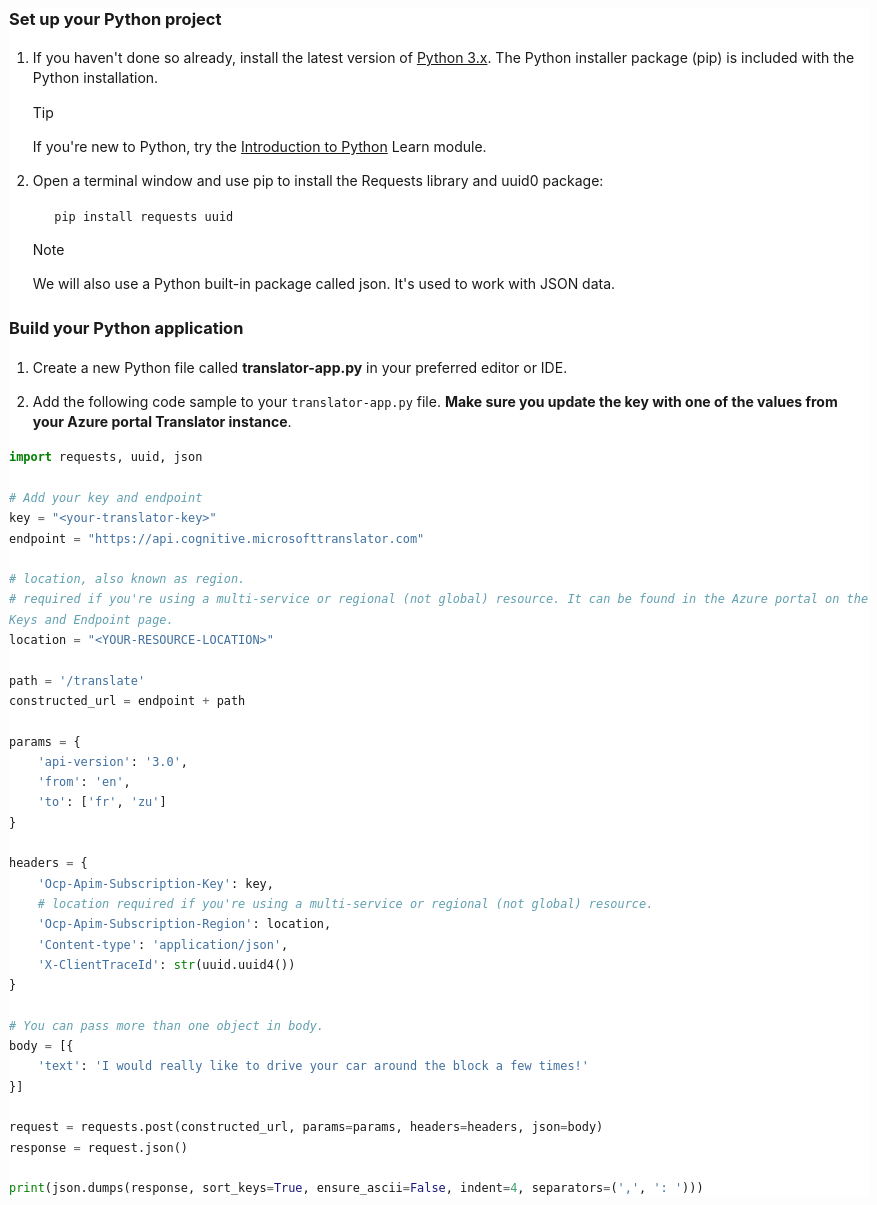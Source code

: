 ### Set up your Python project

1. If you haven't done so already, install the latest version of [Python 3.x](https://www.python.org/downloads/). The Python installer package (pip) is included with the Python installation.

    > [!TIP]
    >
    > If you're new to Python, try the [Introduction to Python](/training/paths/beginner-python/) Learn module.

1. Open a terminal window and use pip to install the Requests library and uuid0 package:

    ```console
       pip install requests uuid
    ```

    > [!NOTE]
    > We will also use a Python built-in package called json. It's used to work with JSON data.



### Build your Python application

1. Create a new Python file called **translator-app.py** in your preferred editor or IDE.

1. Add the following code sample to your `translator-app.py` file. **Make sure you update the key with one of the values from your Azure portal Translator instance**.

```python
import requests, uuid, json

# Add your key and endpoint
key = "<your-translator-key>"
endpoint = "https://api.cognitive.microsofttranslator.com"

# location, also known as region.
# required if you're using a multi-service or regional (not global) resource. It can be found in the Azure portal on the Keys and Endpoint page.
location = "<YOUR-RESOURCE-LOCATION>"

path = '/translate'
constructed_url = endpoint + path

params = {
    'api-version': '3.0',
    'from': 'en',
    'to': ['fr', 'zu']
}

headers = {
    'Ocp-Apim-Subscription-Key': key,
    # location required if you're using a multi-service or regional (not global) resource.
    'Ocp-Apim-Subscription-Region': location,
    'Content-type': 'application/json',
    'X-ClientTraceId': str(uuid.uuid4())
}

# You can pass more than one object in body.
body = [{
    'text': 'I would really like to drive your car around the block a few times!'
}]

request = requests.post(constructed_url, params=params, headers=headers, json=body)
response = request.json()

print(json.dumps(response, sort_keys=True, ensure_ascii=False, indent=4, separators=(',', ': ')))

```